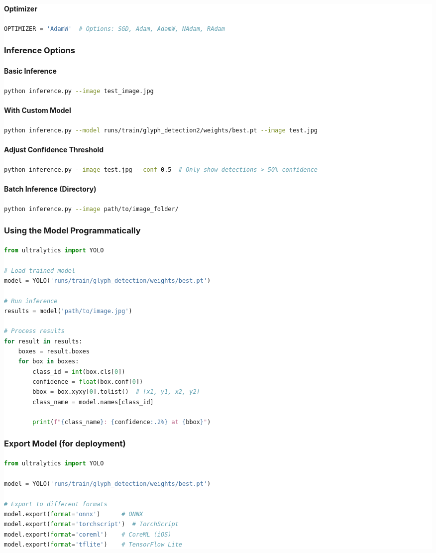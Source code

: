 #### Optimizer
```python
OPTIMIZER = 'AdamW'  # Options: SGD, Adam, AdamW, NAdam, RAdam
```

### Inference Options

#### Basic Inference
```bash
python inference.py --image test_image.jpg
```

#### With Custom Model
```bash
python inference.py --model runs/train/glyph_detection2/weights/best.pt --image test.jpg
```

#### Adjust Confidence Threshold
```bash
python inference.py --image test.jpg --conf 0.5  # Only show detections > 50% confidence
```

#### Batch Inference (Directory)
```bash
python inference.py --image path/to/image_folder/
```

### Using the Model Programmatically

```python
from ultralytics import YOLO

# Load trained model
model = YOLO('runs/train/glyph_detection/weights/best.pt')

# Run inference
results = model('path/to/image.jpg')

# Process results
for result in results:
    boxes = result.boxes
    for box in boxes:
        class_id = int(box.cls[0])
        confidence = float(box.conf[0])
        bbox = box.xyxy[0].tolist()  # [x1, y1, x2, y2]
        class_name = model.names[class_id]
        
        print(f"{class_name}: {confidence:.2%} at {bbox}")
```

### Export Model (for deployment)

```python
from ultralytics import YOLO

model = YOLO('runs/train/glyph_detection/weights/best.pt')

# Export to different formats
model.export(format='onnx')      # ONNX
model.export(format='torchscript')  # TorchScript
model.export(format='coreml')    # CoreML (iOS)
model.export(format='tflite')    # TensorFlow Lite
```
